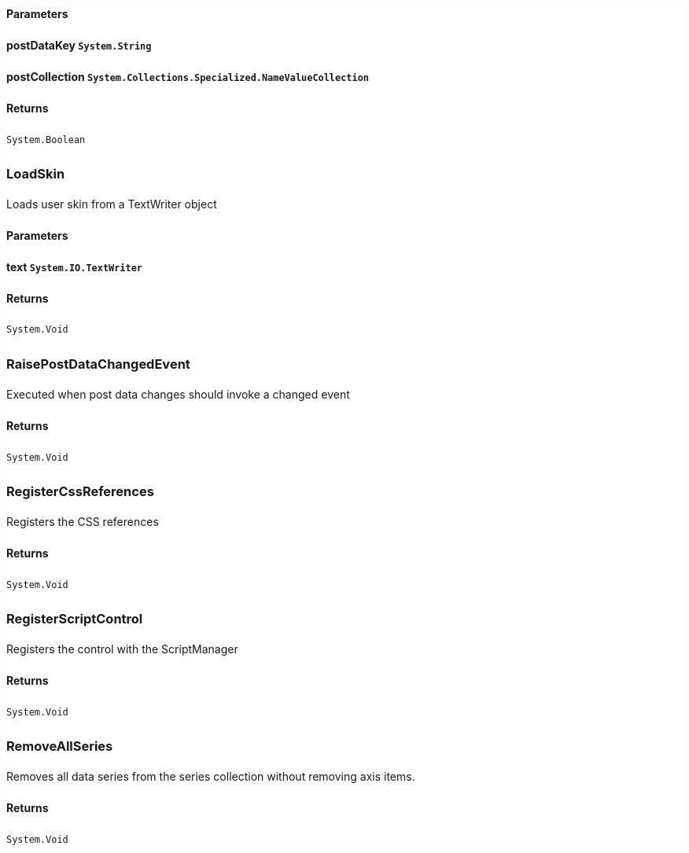 #### Parameters

#### postDataKey `System.String`

#### postCollection `System.Collections.Specialized.NameValueCollection`

#### Returns

`System.Boolean` 

###  LoadSkin

Loads user skin from a TextWriter object

#### Parameters

#### text `System.IO.TextWriter`

#### Returns

`System.Void` 

###  RaisePostDataChangedEvent

Executed when post data changes should invoke a changed event

#### Returns

`System.Void` 

###  RegisterCssReferences

Registers the CSS references

#### Returns

`System.Void` 

###  RegisterScriptControl

Registers the control with the ScriptManager

#### Returns

`System.Void` 

###  RemoveAllSeries

Removes all data series from the series collection without removing axis items.

#### Returns

`System.Void` 
